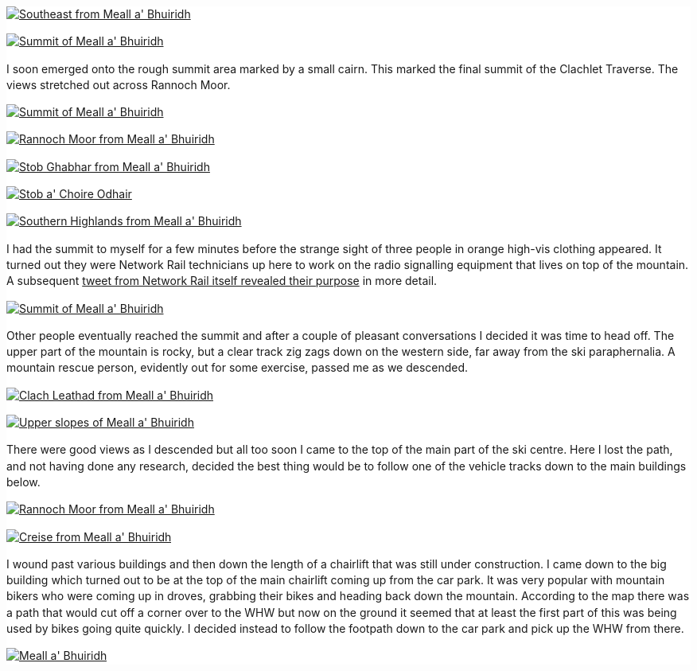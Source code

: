 <a  href="https://www.flickr.com/photos/black_friction/50419161161/in/album-72157716183172223/" title="Southeast from Meall a&#x27; Bhuiridh"><img src="https://live.staticflickr.com/65535/50419161161_494c08b765_b.jpg" alt="Southeast from Meall a&#x27; Bhuiridh"></a>

<a  href="https://www.flickr.com/photos/black_friction/50419170501/in/album-72157716183172223/" title="Summit of Meall a&#x27; Bhuiridh"><img src="https://live.staticflickr.com/65535/50419170501_3ff9f4ca51_b.jpg" alt="Summit of Meall a&#x27; Bhuiridh"></a>

I soon emerged onto the rough summit area marked by a small cairn. This marked the final summit of the Clachlet Traverse. The views stretched out across Rannoch Moor.

<a  href="https://www.flickr.com/photos/black_friction/50418515468/in/album-72157716183172223/" title="Summit of Meall a&#x27; Bhuiridh"><img src="https://live.staticflickr.com/65535/50418515468_4aab143dd0_b.jpg" alt="Summit of Meall a&#x27; Bhuiridh"></a>

<a  href="https://www.flickr.com/photos/black_friction/50418526603/in/album-72157716183172223/" title="Rannoch Moor from Meall a&#x27; Bhuiridh"><img src="https://live.staticflickr.com/65535/50418526603_9fcd36ab2f_b.jpg" alt="Rannoch Moor from Meall a&#x27; Bhuiridh"></a>

<a  href="https://www.flickr.com/photos/black_friction/50418542738/in/album-72157716183172223/" title="Stob Ghabhar from Meall a&#x27; Bhuiridh"><img src="https://live.staticflickr.com/65535/50418542738_3fa7dd57b5_b.jpg" alt="Stob Ghabhar from Meall a&#x27; Bhuiridh"></a>

<a  href="https://www.flickr.com/photos/black_friction/50418547028/in/album-72157716183172223/" title="Stob a&#x27; Choire Odhair"><img src="https://live.staticflickr.com/65535/50418547028_5e04776d17_b.jpg" alt="Stob a&#x27; Choire Odhair"></a>

<a  href="https://www.flickr.com/photos/black_friction/50418559173/in/album-72157716183172223/" title="Southern Highlands from Meall a&#x27; Bhuiridh"><img src="https://live.staticflickr.com/65535/50418559173_c77f13f38b_b.jpg" alt="Southern Highlands from Meall a&#x27; Bhuiridh"></a>

I had the summit to myself for a few minutes before the strange sight of three people in orange high-vis clothing appeared. It turned out they were Network Rail technicians up here to work on the radio signalling equipment that lives on top of the mountain. A subsequent [tweet from Network Rail itself revealed their purpose](https://twitter.com/NetworkRailSCOT/status/1313135270569693185) in more detail.

<a  href="https://www.flickr.com/photos/black_friction/50419254251/in/album-72157716183172223/" title="Summit of Meall a&#x27; Bhuiridh"><img src="https://live.staticflickr.com/65535/50419254251_f2e9a0be71_b.jpg" alt="Summit of Meall a&#x27; Bhuiridh"></a>

Other people eventually reached the summit and after a couple of pleasant conversations I decided it was time to head off. The upper part of the mountain is rocky, but a clear track zig zags down on the western side, far away from the ski paraphernalia. A mountain rescue person, evidently out for some exercise, passed me as we descended.

<a  href="https://www.flickr.com/photos/black_friction/50419430337/in/album-72157716183172223/" title="Clach Leathad from Meall a&#x27; Bhuiridh"><img src="https://live.staticflickr.com/65535/50419430337_03cee489b9_b.jpg" alt="Clach Leathad from Meall a&#x27; Bhuiridh"></a>

<a  href="https://www.flickr.com/photos/black_friction/50419439602/in/album-72157716183172223/" title="Upper slopes of Meall a&#x27; Bhuiridh"><img src="https://live.staticflickr.com/65535/50419439602_7e8346dd4f_b.jpg" alt="Upper slopes of Meall a&#x27; Bhuiridh"></a>

There were good views as I descended but all too soon I came to the top of the main part of the ski centre. Here I lost the path, and not having done any research, decided the best thing would be to follow one of the vehicle tracks down to the main buildings below.

<a  href="https://www.flickr.com/photos/black_friction/50419273926/in/album-72157716183172223/" title="Rannoch Moor from Meall a&#x27; Bhuiridh"><img src="https://live.staticflickr.com/65535/50419273926_aaca323010_b.jpg" alt="Rannoch Moor from Meall a&#x27; Bhuiridh"></a>

<a  href="https://www.flickr.com/photos/black_friction/50419284216/in/album-72157716183172223/" title="Creise from Meall a&#x27; Bhuiridh"><img src="https://live.staticflickr.com/65535/50419284216_89800fc66c_b.jpg" alt="Creise from Meall a&#x27; Bhuiridh"></a>

I wound past various buildings and then down the length of a chairlift that was still under construction. I came down to the big building which turned out to be at the top of the main chairlift coming up from the car park. It was very popular with mountain bikers who were coming up in droves, grabbing their bikes and heading back down the mountain. According to the map there was a path that would cut off a corner over to the WHW but now on the ground it seemed that at least the first part of this was being used by bikes going quite quickly. I decided instead to follow the footpath down to the car park and pick up the WHW from there.

<a  href="https://www.flickr.com/photos/black_friction/50418602733/in/album-72157716183172223/" title="Meall a&#x27; Bhuiridh"><img src="https://live.staticflickr.com/65535/50418602733_52e4086bab_b.jpg" alt="Meall a&#x27; Bhuiridh"></a>
